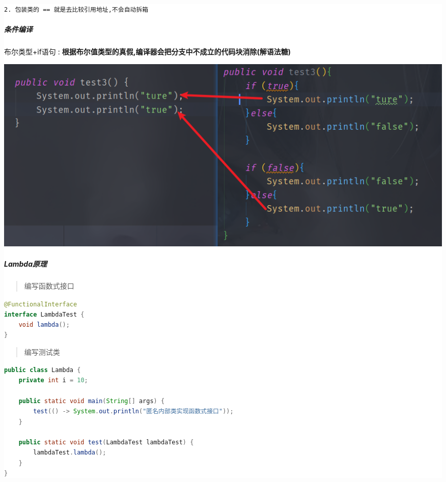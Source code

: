 	2. 包装类的 == 就是去比较引用地址,不会自动拆箱





##### 条件编译

布尔类型+if语句 : **根据布尔值类型的真假,编译器会把分支中不成立的代码块消除(解语法糖)**

![image-20210524214427206](虚拟机字节码执行引擎.assets/image-20210524214427206.png)





##### Lambda原理

> 编写函数式接口

```java
@FunctionalInterface
interface LambdaTest {
    void lambda();
}
```



> 编写测试类

```java
public class Lambda {
    private int i = 10;

    public static void main(String[] args) {
        test(() -> System.out.println("匿名内部类实现函数式接口"));
    }

    public static void test(LambdaTest lambdaTest) {
        lambdaTest.lambda();
    }
}
```
